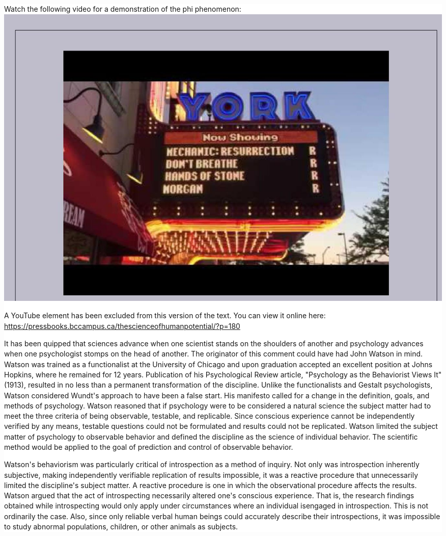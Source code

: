 Watch the following video for a demonstration of the phi phenomenon:![img-6.jpeg](img-6.jpeg)

A YouTube element has been excluded from this version of the text. You can view it online here:
https://pressbooks.bccampus.ca/thescienceofhumanpotential/?p=180

It has been quipped that sciences advance when one scientist stands on the shoulders of another and psychology advances when one psychologist stomps on the head of another. The originator of this comment could have had John Watson in mind. Watson was trained as a functionalist at the University of Chicago and upon graduation accepted an excellent position at Johns Hopkins, where he remained for 12 years. Publication of his Psychological Review article, "Psychology as the Behaviorist Views It" (1913), resulted in no less than a permanent transformation of the discipline. Unlike the functionalists and Gestalt psychologists, Watson considered Wundt's approach to have been a false start. His manifesto called for a change in the definition, goals, and methods of psychology. Watson reasoned that if psychology were to be considered a natural science the subject matter had to meet the three criteria of being observable, testable, and replicable. Since conscious experience cannot be independently verified by any means, testable questions could not be formulated and results could not be replicated. Watson limited the subject matter of psychology to observable behavior and defined the discipline as the science of individual behavior. The scientific method would be applied to the goal of prediction and control of observable behavior.

Watson's behaviorism was particularly critical of introspection as a method of inquiry. Not only was introspection inherently subjective, making independently verifiable replication of results impossible, it was a reactive procedure that unnecessarily limited the discipline's subject matter. A reactive procedure is one in which the observational procedure affects the results. Watson argued that the act of introspecting necessarily altered one's conscious experience. That is, the research findings obtained while introspecting would only apply under circumstances where an individual isengaged in introspection. This is not ordinarily the case. Also, since only reliable verbal human beings could accurately describe their introspections, it was impossible to study abnormal populations, children, or other animals as subjects.